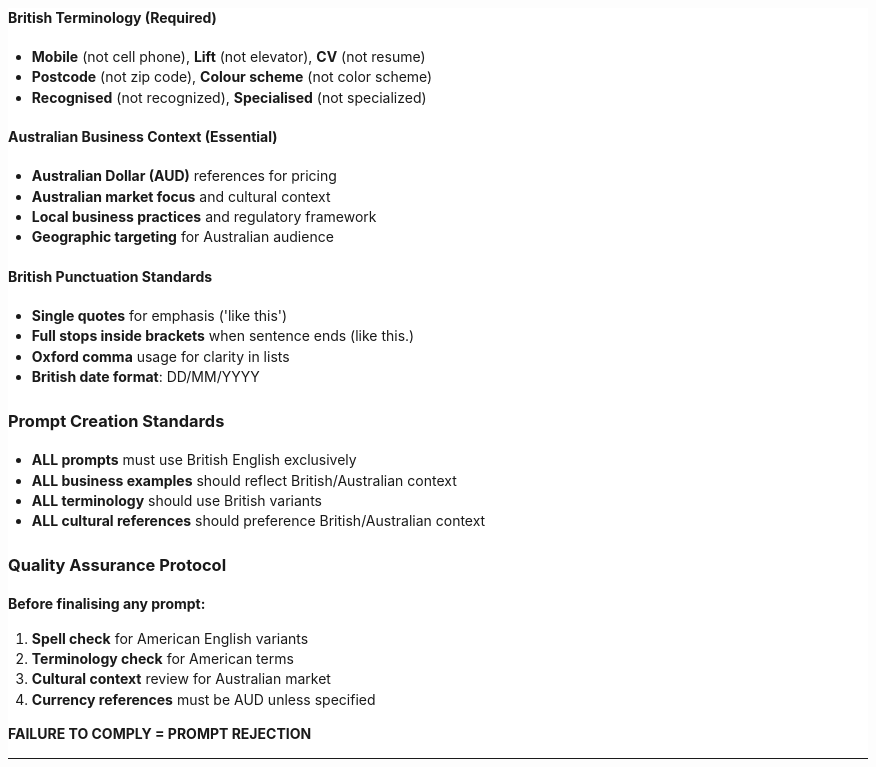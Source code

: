 #### **British Terminology (Required)**
- **Mobile** (not cell phone), **Lift** (not elevator), **CV** (not resume)
- **Postcode** (not zip code), **Colour scheme** (not color scheme)
- **Recognised** (not recognized), **Specialised** (not specialized)

#### **Australian Business Context (Essential)**
- **Australian Dollar (AUD)** references for pricing
- **Australian market focus** and cultural context
- **Local business practices** and regulatory framework
- **Geographic targeting** for Australian audience

#### **British Punctuation Standards**
- **Single quotes** for emphasis ('like this')
- **Full stops inside brackets** when sentence ends (like this.)
- **Oxford comma** usage for clarity in lists
- **British date format**: DD/MM/YYYY

### **Prompt Creation Standards**
- **ALL prompts** must use British English exclusively
- **ALL business examples** should reflect British/Australian context
- **ALL terminology** should use British variants
- **ALL cultural references** should preference British/Australian context

### **Quality Assurance Protocol**
**Before finalising any prompt:**
1. **Spell check** for American English variants
2. **Terminology check** for American terms
3. **Cultural context** review for Australian market
4. **Currency references** must be AUD unless specified

**FAILURE TO COMPLY = PROMPT REJECTION**

---
